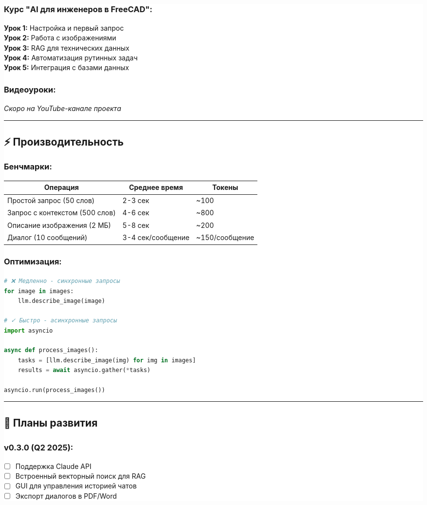 ### Курс "AI для инженеров в FreeCAD":

**Урок 1:** Настройка и первый запрос  
**Урок 2:** Работа с изображениями  
**Урок 3:** RAG для технических данных  
**Урок 4:** Автоматизация рутинных задач  
**Урок 5:** Интеграция с базами данных  

### Видеоуроки:

*Скоро на YouTube-канале проекта*

---

## ⚡ Производительность

### Бенчмарки:

| Операция | Среднее время | Токены |
|----------|---------------|--------|
| Простой запрос (50 слов) | 2-3 сек | ~100 |
| Запрос с контекстом (500 слов) | 4-6 сек | ~800 |
| Описание изображения (2 МБ) | 5-8 сек | ~200 |
| Диалог (10 сообщений) | 3-4 сек/сообщение | ~150/сообщение |

### Оптимизация:

```python
# ❌ Медленно - синхронные запросы
for image in images:
    llm.describe_image(image)

# ✓ Быстро - асинхронные запросы
import asyncio

async def process_images():
    tasks = [llm.describe_image(img) for img in images]
    results = await asyncio.gather(*tasks)

asyncio.run(process_images())
```

---

## 🔮 Планы развития

### v0.3.0 (Q2 2025):
- [ ] Поддержка Claude API
- [ ] Встроенный векторный поиск для RAG
- [ ] GUI для управления историей чатов
- [ ] Экспорт диалогов в PDF/Word
